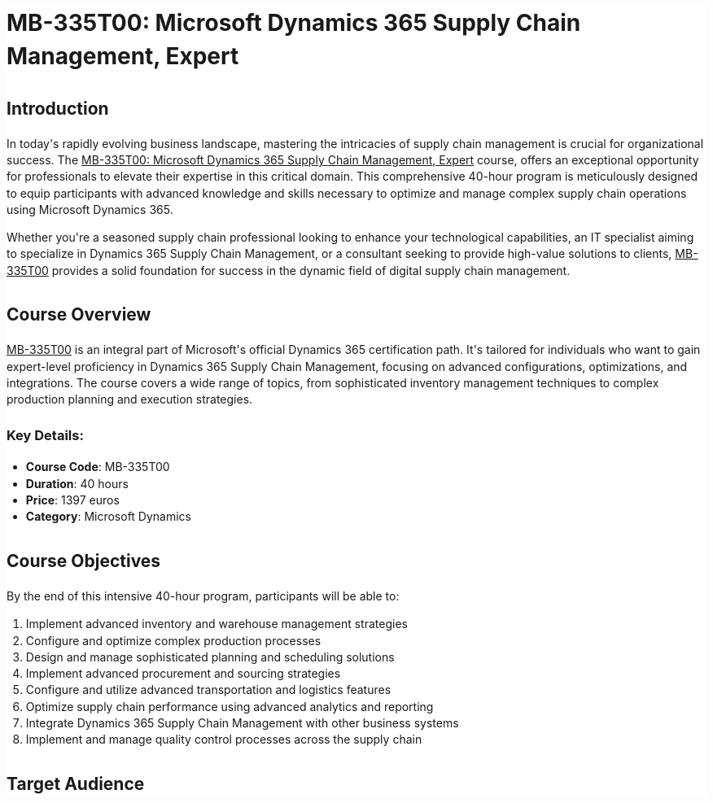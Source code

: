 # MB-335T00: Microsoft Dynamics 365 Supply Chain Management, Expert

## Introduction

In today's rapidly evolving business landscape, mastering the intricacies of supply chain management is crucial for organizational success. The <a href="https://www.esamatic.it/corsi/mb-335t00-microsoft-dynamics-365-supply-chain-management-expert">MB-335T00: Microsoft Dynamics 365 Supply Chain Management, Expert</a> course, offers an exceptional opportunity for professionals to elevate their expertise in this critical domain. This comprehensive 40-hour program is meticulously designed to equip participants with advanced knowledge and skills necessary to optimize and manage complex supply chain operations using Microsoft Dynamics 365.

Whether you're a seasoned supply chain professional looking to enhance your technological capabilities, an IT specialist aiming to specialize in Dynamics 365 Supply Chain Management, or a consultant seeking to provide high-value solutions to clients, <a href="https://www.esamatic.it/corsi/mb-335t00-microsoft-dynamics-365-supply-chain-management-expert">MB-335T00</a> provides a solid foundation for success in the dynamic field of digital supply chain management.

## Course Overview

<a href="https://www.esamatic.it/corsi/mb-335t00-microsoft-dynamics-365-supply-chain-management-expert">MB-335T00</a> is an integral part of Microsoft's official Dynamics 365 certification path. It's tailored for individuals who want to gain expert-level proficiency in Dynamics 365 Supply Chain Management, focusing on advanced configurations, optimizations, and integrations. The course covers a wide range of topics, from sophisticated inventory management techniques to complex production planning and execution strategies.

### Key Details:
- **Course Code**: MB-335T00
- **Duration**: 40 hours
- **Price**: 1397 euros
- **Category**: Microsoft Dynamics

## Course Objectives

By the end of this intensive 40-hour program, participants will be able to:

1. Implement advanced inventory and warehouse management strategies
2. Configure and optimize complex production processes
3. Design and manage sophisticated planning and scheduling solutions
4. Implement advanced procurement and sourcing strategies
5. Configure and utilize advanced transportation and logistics features
6. Optimize supply chain performance using advanced analytics and reporting
7. Integrate Dynamics 365 Supply Chain Management with other business systems
8. Implement and manage quality control processes across the supply chain

## Target Audience
